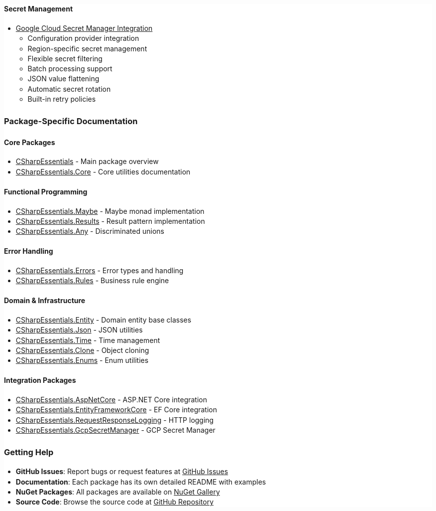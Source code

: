 #### Secret Management

- [Google Cloud Secret Manager Integration](CSharpEssentials.GcpSecretManager/Readme.MD)
  - Configuration provider integration
  - Region-specific secret management
  - Flexible secret filtering
  - Batch processing support
  - JSON value flattening
  - Automatic secret rotation
  - Built-in retry policies

### Package-Specific Documentation

#### Core Packages

- [CSharpEssentials](CSharpEssentials/Readme.MD) - Main package overview
- [CSharpEssentials.Core](CSharpEssentials.Core/README.MD) - Core utilities documentation

#### Functional Programming

- [CSharpEssentials.Maybe](CSharpEssentials.Maybe/Readme.MD) - Maybe monad implementation
- [CSharpEssentials.Results](CSharpEssentials.Results/Readme.MD) - Result pattern implementation
- [CSharpEssentials.Any](CSharpEssentials.Any/Readme.MD) - Discriminated unions

#### Error Handling

- [CSharpEssentials.Errors](CSharpEssentials.Errors/Readme.MD) - Error types and handling
- [CSharpEssentials.Rules](CSharpEssentials.Rules/Readme.MD) - Business rule engine

#### Domain & Infrastructure

- [CSharpEssentials.Entity](CSharpEssentials.Entity/Readme.MD) - Domain entity base classes
- [CSharpEssentials.Json](CSharpEssentials.Json/Readme.MD) - JSON utilities
- [CSharpEssentials.Time](CSharpEssentials.Time/Readme.MD) - Time management
- [CSharpEssentials.Clone](CSharpEssentials.Clone/Readme.MD) - Object cloning
- [CSharpEssentials.Enums](CSharpEssentials.Enums/Readme.MD) - Enum utilities

#### Integration Packages

- [CSharpEssentials.AspNetCore](CSharpEssentials.AspNetCore/Readme.MD) - ASP.NET Core integration
- [CSharpEssentials.EntityFrameworkCore](CSharpEssentials.EntityFrameworkCore/Readme.MD) - EF Core integration
- [CSharpEssentials.RequestResponseLogging](CSharpEssentials.RequestResponseLogging/Readme.MD) - HTTP logging
- [CSharpEssentials.GcpSecretManager](CSharpEssentials.GcpSecretManager/Readme.MD) - GCP Secret Manager

### Getting Help

- **GitHub Issues**: Report bugs or request features at [GitHub Issues](https://github.com/senrecep/CSharpEssentials/issues)
- **Documentation**: Each package has its own detailed README with examples
- **NuGet Packages**: All packages are available on [NuGet Gallery](https://www.nuget.org/profiles/recepsen)
- **Source Code**: Browse the source code at [GitHub Repository](https://github.com/senrecep/CSharpEssentials)

